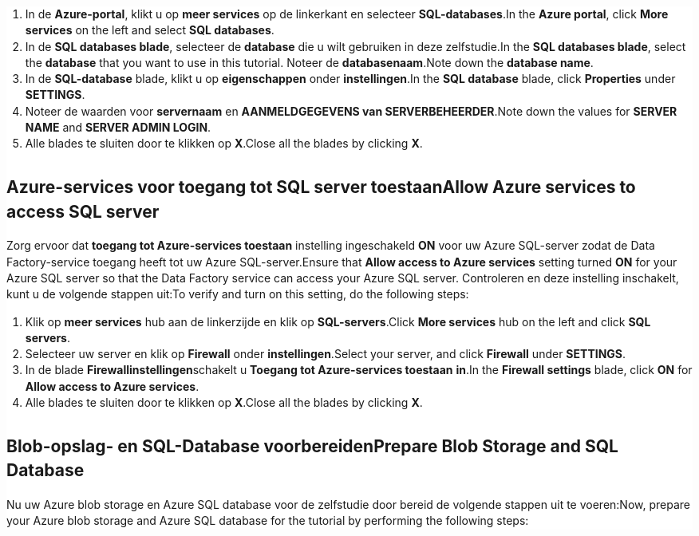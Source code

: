 1. <span data-ttu-id="dd902-146">In de **Azure-portal**, klikt u op **meer services** op de linkerkant en selecteer **SQL-databases**.</span><span class="sxs-lookup"><span data-stu-id="dd902-146">In the **Azure portal**, click **More services** on the left and select **SQL databases**.</span></span>
2. <span data-ttu-id="dd902-147">In de **SQL databases blade**, selecteer de **database** die u wilt gebruiken in deze zelfstudie.</span><span class="sxs-lookup"><span data-stu-id="dd902-147">In the **SQL databases blade**, select the **database** that you want to use in this tutorial.</span></span> <span data-ttu-id="dd902-148">Noteer de **databasenaam**.</span><span class="sxs-lookup"><span data-stu-id="dd902-148">Note down the **database name**.</span></span>  
3. <span data-ttu-id="dd902-149">In de **SQL-database** blade, klikt u op **eigenschappen** onder **instellingen**.</span><span class="sxs-lookup"><span data-stu-id="dd902-149">In the **SQL database** blade, click **Properties** under **SETTINGS**.</span></span>
4. <span data-ttu-id="dd902-150">Noteer de waarden voor **servernaam** en **AANMELDGEGEVENS van SERVERBEHEERDER**.</span><span class="sxs-lookup"><span data-stu-id="dd902-150">Note down the values for **SERVER NAME** and **SERVER ADMIN LOGIN**.</span></span>
5. <span data-ttu-id="dd902-151">Alle blades te sluiten door te klikken op **X**.</span><span class="sxs-lookup"><span data-stu-id="dd902-151">Close all the blades by clicking **X**.</span></span>

## <a name="allow-azure-services-to-access-sql-server"></a><span data-ttu-id="dd902-152">Azure-services voor toegang tot SQL server toestaan</span><span class="sxs-lookup"><span data-stu-id="dd902-152">Allow Azure services to access SQL server</span></span>
<span data-ttu-id="dd902-153">Zorg ervoor dat **toegang tot Azure-services toestaan** instelling ingeschakeld **ON** voor uw Azure SQL-server zodat de Data Factory-service toegang heeft tot uw Azure SQL-server.</span><span class="sxs-lookup"><span data-stu-id="dd902-153">Ensure that **Allow access to Azure services** setting turned **ON** for your Azure SQL server so that the Data Factory service can access your Azure SQL server.</span></span> <span data-ttu-id="dd902-154">Controleren en deze instelling inschakelt, kunt u de volgende stappen uit:</span><span class="sxs-lookup"><span data-stu-id="dd902-154">To verify and turn on this setting, do the following steps:</span></span>

1. <span data-ttu-id="dd902-155">Klik op **meer services** hub aan de linkerzijde en klik op **SQL-servers**.</span><span class="sxs-lookup"><span data-stu-id="dd902-155">Click **More services** hub on the left and click **SQL servers**.</span></span>
2. <span data-ttu-id="dd902-156">Selecteer uw server en klik op **Firewall** onder **instellingen**.</span><span class="sxs-lookup"><span data-stu-id="dd902-156">Select your server, and click **Firewall** under **SETTINGS**.</span></span>
3. <span data-ttu-id="dd902-157">In de blade **Firewallinstellingen**schakelt u **Toegang tot Azure-services toestaan** **in**.</span><span class="sxs-lookup"><span data-stu-id="dd902-157">In the **Firewall settings** blade, click **ON** for **Allow access to Azure services**.</span></span>
4. <span data-ttu-id="dd902-158">Alle blades te sluiten door te klikken op **X**.</span><span class="sxs-lookup"><span data-stu-id="dd902-158">Close all the blades by clicking **X**.</span></span>

## <a name="prepare-blob-storage-and-sql-database"></a><span data-ttu-id="dd902-159">Blob-opslag- en SQL-Database voorbereiden</span><span class="sxs-lookup"><span data-stu-id="dd902-159">Prepare Blob Storage and SQL Database</span></span>
<span data-ttu-id="dd902-160">Nu uw Azure blob storage en Azure SQL database voor de zelfstudie door bereid de volgende stappen uit te voeren:</span><span class="sxs-lookup"><span data-stu-id="dd902-160">Now, prepare your Azure blob storage and Azure SQL database for the tutorial by performing the following steps:</span></span>  
